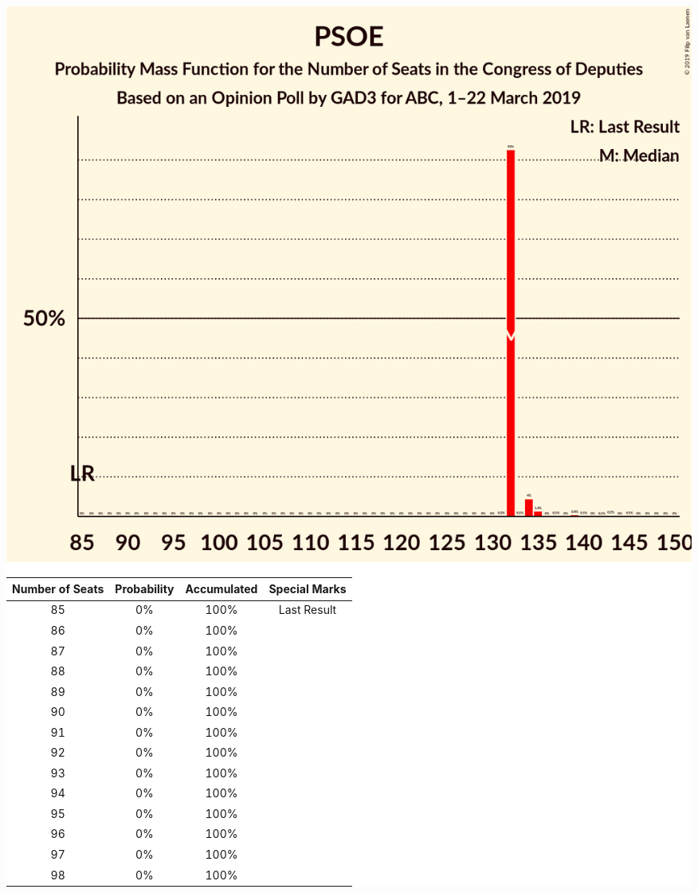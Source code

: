 ![Graph with seats probability mass function not yet produced](2019-03-22-GAD3-coalitions-seats-pmf-psoe.png "Seats Probability Mass Function")

| Number of Seats | Probability | Accumulated | Special Marks |
|:---------------:|:-----------:|:-----------:|:-------------:|
| 85 | 0% | 100% | Last Result |
| 86 | 0% | 100% |  |
| 87 | 0% | 100% |  |
| 88 | 0% | 100% |  |
| 89 | 0% | 100% |  |
| 90 | 0% | 100% |  |
| 91 | 0% | 100% |  |
| 92 | 0% | 100% |  |
| 93 | 0% | 100% |  |
| 94 | 0% | 100% |  |
| 95 | 0% | 100% |  |
| 96 | 0% | 100% |  |
| 97 | 0% | 100% |  |
| 98 | 0% | 100% |  |